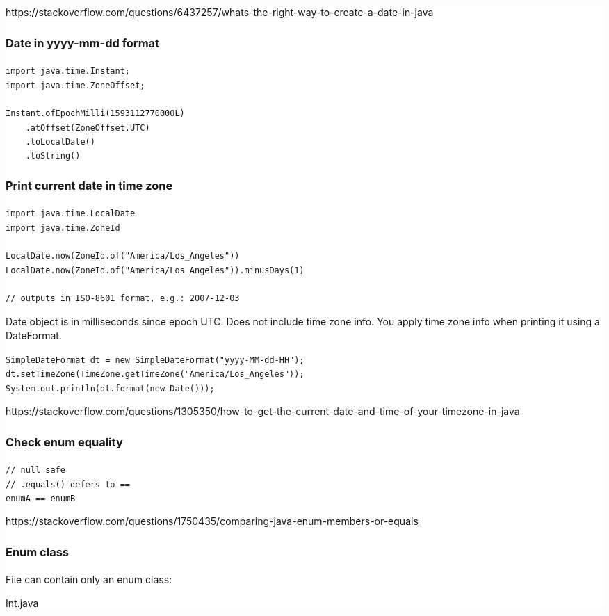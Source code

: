 https://stackoverflow.com/questions/6437257/whats-the-right-way-to-create-a-date-in-java


### Date in yyyy-mm-dd format

```
import java.time.Instant;
import java.time.ZoneOffset;

Instant.ofEpochMilli(1593112770000L)
    .atOffset(ZoneOffset.UTC)
    .toLocalDate()
    .toString()
```


### Print current date in time zone

```
import java.time.LocalDate
import java.time.ZoneId

LocalDate.now(ZoneId.of("America/Los_Angeles"))
LocalDate.now(ZoneId.of("America/Los_Angeles")).minusDays(1)

// outputs in ISO-8601 format, e.g.: 2007-12-03
```

Date object is in milliseconds since epoch UTC. Does not include time zone info. You apply time zone info when printing it using a DateFormat.

```
SimpleDateFormat dt = new SimpleDateFormat("yyyy-MM-dd-HH");
dt.setTimeZone(TimeZone.getTimeZone("America/Los_Angeles"));
System.out.println(dt.format(new Date()));
```

https://stackoverflow.com/questions/1305350/how-to-get-the-current-date-and-time-of-your-timezone-in-java


### Check enum equality

```
// null safe
// .equals() defers to ==
enumA == enumB
```

https://stackoverflow.com/questions/1750435/comparing-java-enum-members-or-equals


### Enum class

File can contain only an enum class:

Int.java

